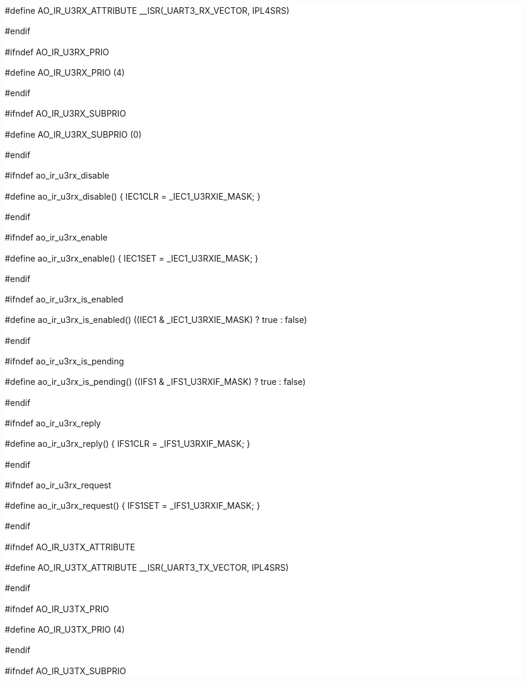 #define AO_IR_U3RX_ATTRIBUTE        __ISR(_UART3_RX_VECTOR, IPL4SRS)

#endif

#ifndef AO_IR_U3RX_PRIO

#define AO_IR_U3RX_PRIO             (4)

#endif

#ifndef AO_IR_U3RX_SUBPRIO

#define AO_IR_U3RX_SUBPRIO          (0)

#endif

#ifndef ao_ir_u3rx_disable

#define ao_ir_u3rx_disable()        { IEC1CLR = _IEC1_U3RXIE_MASK; }

#endif

#ifndef ao_ir_u3rx_enable

#define ao_ir_u3rx_enable()         { IEC1SET = _IEC1_U3RXIE_MASK; }

#endif

#ifndef ao_ir_u3rx_is_enabled

#define ao_ir_u3rx_is_enabled()     ((IEC1 & _IEC1_U3RXIE_MASK) ? true : false)

#endif

#ifndef ao_ir_u3rx_is_pending

#define ao_ir_u3rx_is_pending()     ((IFS1 & _IFS1_U3RXIF_MASK) ? true : false)

#endif

#ifndef ao_ir_u3rx_reply

#define ao_ir_u3rx_reply()          { IFS1CLR = _IFS1_U3RXIF_MASK; }

#endif

#ifndef ao_ir_u3rx_request

#define ao_ir_u3rx_request()        { IFS1SET = _IFS1_U3RXIF_MASK; }

#endif

#ifndef AO_IR_U3TX_ATTRIBUTE

#define AO_IR_U3TX_ATTRIBUTE        __ISR(_UART3_TX_VECTOR, IPL4SRS)

#endif

#ifndef AO_IR_U3TX_PRIO

#define AO_IR_U3TX_PRIO             (4)

#endif

#ifndef AO_IR_U3TX_SUBPRIO
